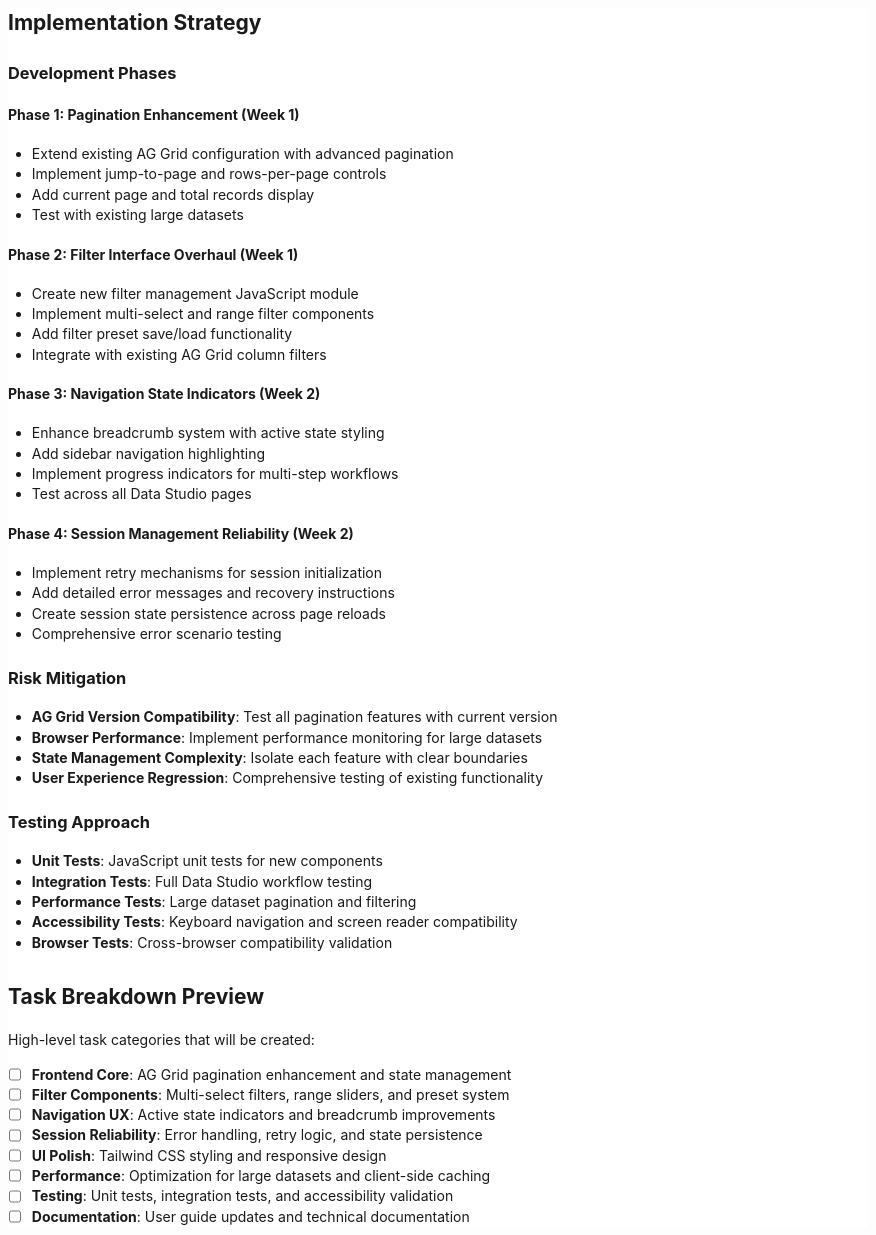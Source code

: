 ## Implementation Strategy

### Development Phases

#### Phase 1: Pagination Enhancement (Week 1)
- Extend existing AG Grid configuration with advanced pagination
- Implement jump-to-page and rows-per-page controls
- Add current page and total records display
- Test with existing large datasets

#### Phase 2: Filter Interface Overhaul (Week 1)
- Create new filter management JavaScript module
- Implement multi-select and range filter components
- Add filter preset save/load functionality
- Integrate with existing AG Grid column filters

#### Phase 3: Navigation State Indicators (Week 2)
- Enhance breadcrumb system with active state styling
- Add sidebar navigation highlighting
- Implement progress indicators for multi-step workflows
- Test across all Data Studio pages

#### Phase 4: Session Management Reliability (Week 2)
- Implement retry mechanisms for session initialization
- Add detailed error messages and recovery instructions
- Create session state persistence across page reloads
- Comprehensive error scenario testing

### Risk Mitigation
- **AG Grid Version Compatibility**: Test all pagination features with current version
- **Browser Performance**: Implement performance monitoring for large datasets
- **State Management Complexity**: Isolate each feature with clear boundaries
- **User Experience Regression**: Comprehensive testing of existing functionality

### Testing Approach
- **Unit Tests**: JavaScript unit tests for new components
- **Integration Tests**: Full Data Studio workflow testing
- **Performance Tests**: Large dataset pagination and filtering
- **Accessibility Tests**: Keyboard navigation and screen reader compatibility
- **Browser Tests**: Cross-browser compatibility validation

## Task Breakdown Preview

High-level task categories that will be created:

- [ ] **Frontend Core**: AG Grid pagination enhancement and state management
- [ ] **Filter Components**: Multi-select filters, range sliders, and preset system
- [ ] **Navigation UX**: Active state indicators and breadcrumb improvements
- [ ] **Session Reliability**: Error handling, retry logic, and state persistence
- [ ] **UI Polish**: Tailwind CSS styling and responsive design
- [ ] **Performance**: Optimization for large datasets and client-side caching
- [ ] **Testing**: Unit tests, integration tests, and accessibility validation
- [ ] **Documentation**: User guide updates and technical documentation

